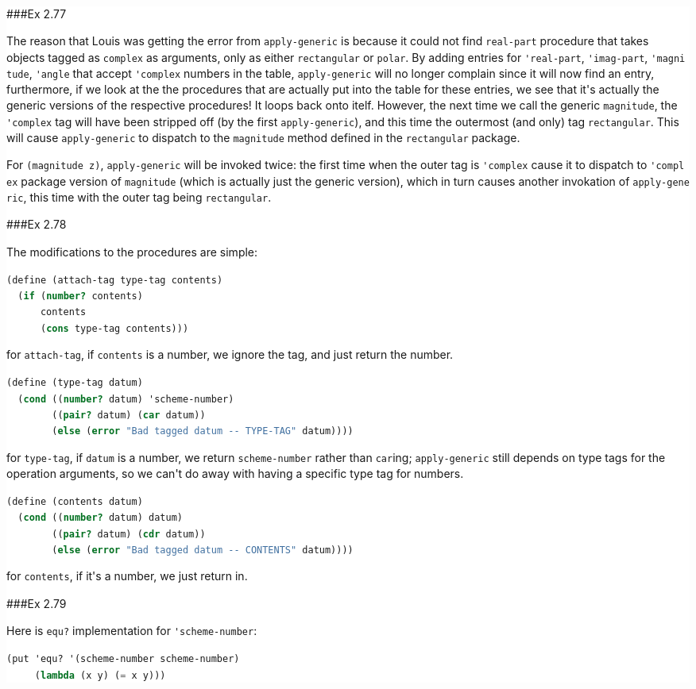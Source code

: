 ###Ex 2.77

The reason that Louis was getting the error from `apply-generic` is because it could not find `real-part` procedure that takes objects tagged as `complex` as arguments, only as either `rectangular` or `polar`.  By adding entries for `'real-part`, `'imag-part`, `'magnitude`, `'angle` that accept `'complex` numbers in the table, `apply-generic` will no longer complain since it will now find an entry, furthermore, if we look at the the procedures that are actually put into the table for these entries, we see that it's actually the generic versions of the respective procedures!  It loops back onto itelf.  However, the next time we call the generic `magnitude`, the `'complex` tag will have been stripped off (by the first `apply-generic`), and this time the outermost (and only) tag `rectangular`.  This will cause `apply-generic` to dispatch to the `magnitude` method defined in the `rectangular` package.

For `(magnitude z)`, `apply-generic` will be invoked twice: the first time when the outer tag is `'complex` cause it to dispatch to `'complex` package version of `magnitude` (which is actually just the generic version), which in turn causes another invokation of `apply-generic`, this time with the outer tag being `rectangular`.

###Ex 2.78

The modifications to the procedures are simple:

```scheme
(define (attach-tag type-tag contents)
  (if (number? contents)
      contents
      (cons type-tag contents)))
```

for `attach-tag`, if `contents` is a number, we ignore the tag, and just return the number.

```scheme
(define (type-tag datum)
  (cond ((number? datum) 'scheme-number)
        ((pair? datum) (car datum))
        (else (error "Bad tagged datum -- TYPE-TAG" datum))))
```

for `type-tag`, if `datum` is a number, we return `scheme-number` rather than `car`ing; `apply-generic` still depends on type tags for the operation arguments, so we can't do away with having a specific type tag for numbers.

```scheme
(define (contents datum)
  (cond ((number? datum) datum)
        ((pair? datum) (cdr datum))
        (else (error "Bad tagged datum -- CONTENTS" datum))))
```

for `contents`, if it's a number, we just return in.

###Ex 2.79

Here is `equ?` implementation for `'scheme-number`:

```scheme
(put 'equ? '(scheme-number scheme-number)
     (lambda (x y) (= x y)))
```
